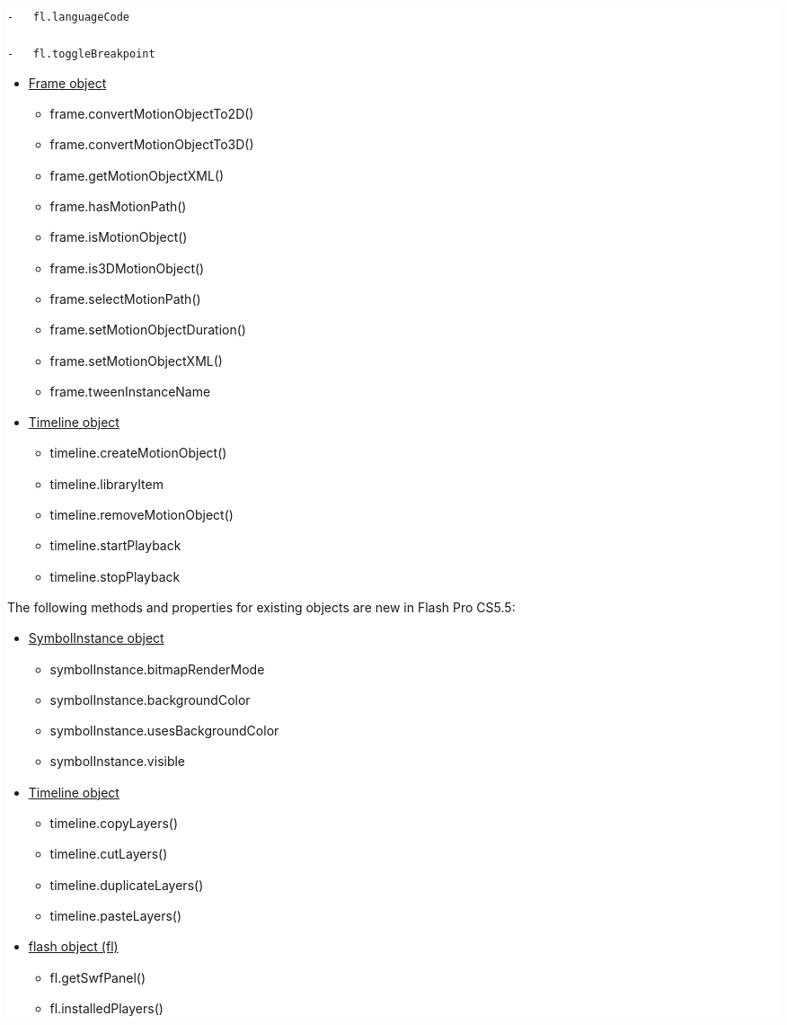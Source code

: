     -   fl.languageCode

    -   fl.toggleBreakpoint

-   [Frame object](/Frame_object/frame_summary.md)

    -   frame.convertMotionObjectTo2D()

    -   frame.convertMotionObjectTo3D()

    -   frame.getMotionObjectXML()

    -   frame.hasMotionPath()

    -   frame.isMotionObject()

    -   frame.is3DMotionObject()

    -   frame.selectMotionPath()

    -   frame.setMotionObjectDuration()

    -   frame.setMotionObjectXML()

    -   frame.tweenInstanceName

-   [Timeline object](/Timeline_object/timeline_summary.md)

    -   timeline.createMotionObject()

    -   timeline.libraryItem

    -   timeline.removeMotionObject()

    -   timeline.startPlayback

    -   timeline.stopPlayback

The following methods and properties for existing objects are new in Flash Pro CS5.5:

-   [SymbolInstance object](/SymbolInstance_object/symbolInstance_summary.md)

    -   symbolInstance.bitmapRenderMode

    -   symbolInstance.backgroundColor

    -   symbolInstance.usesBackgroundColor

    -   symbolInstance.visible

-   [Timeline object](/Timeline_object/timeline_summary.md)

    -   timeline.copyLayers()

    -   timeline.cutLayers()

    -   timeline.duplicateLayers()

    -   timeline.pasteLayers()

-   [flash object (fl)](/flash_object_(fl)/fl_summary.md)

    -   fl.getSwfPanel()

    -   fl.installedPlayers()
